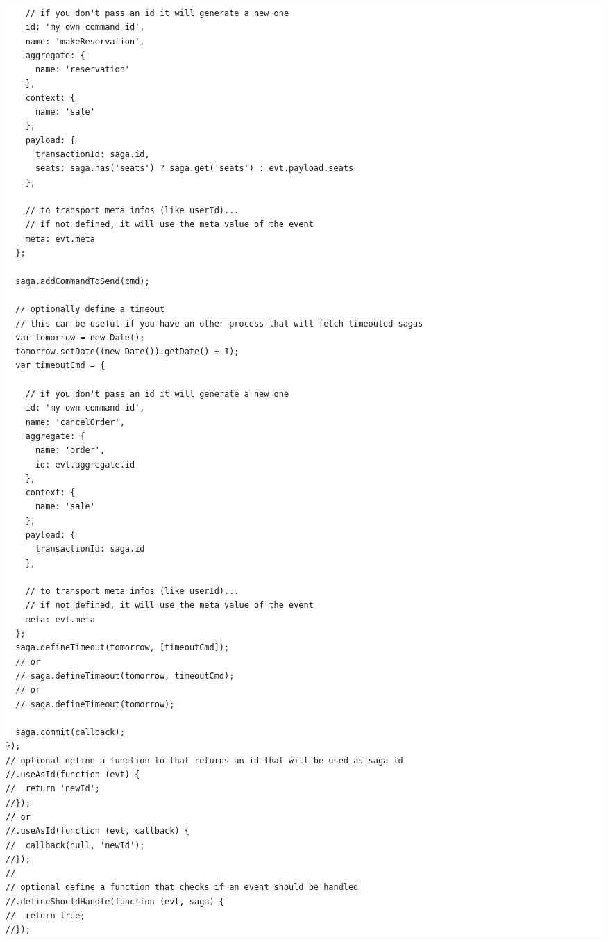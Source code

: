 	    // if you don't pass an id it will generate a new one
	    id: 'my own command id',
	    name: 'makeReservation',
	    aggregate: {
	      name: 'reservation'
	    },
	    context: {
	      name: 'sale'
	    },
	    payload: {
	      transactionId: saga.id,
	      seats: saga.has('seats') ? saga.get('seats') : evt.payload.seats
	    },

	    // to transport meta infos (like userId)...
	    // if not defined, it will use the meta value of the event
	    meta: evt.meta
	  };

	  saga.addCommandToSend(cmd);

	  // optionally define a timeout
	  // this can be useful if you have an other process that will fetch timeouted sagas
	  var tomorrow = new Date();
	  tomorrow.setDate((new Date()).getDate() + 1);
	  var timeoutCmd = {

	    // if you don't pass an id it will generate a new one
	    id: 'my own command id',
	    name: 'cancelOrder',
	    aggregate: {
	      name: 'order',
	      id: evt.aggregate.id
	    },
	    context: {
	      name: 'sale'
	    },
	    payload: {
	      transactionId: saga.id
	    },

	    // to transport meta infos (like userId)...
	    // if not defined, it will use the meta value of the event
	    meta: evt.meta
	  };
	  saga.defineTimeout(tomorrow, [timeoutCmd]);
	  // or
	  // saga.defineTimeout(tomorrow, timeoutCmd);
	  // or
	  // saga.defineTimeout(tomorrow);

	  saga.commit(callback);
	});
	// optional define a function to that returns an id that will be used as saga id
	//.useAsId(function (evt) {
	//  return 'newId';
	//});
	// or
	//.useAsId(function (evt, callback) {
	//  callback(null, 'newId');
	//});
	// 
	// optional define a function that checks if an event should be handled
	//.defineShouldHandle(function (evt, saga) {
	//  return true;
	//});